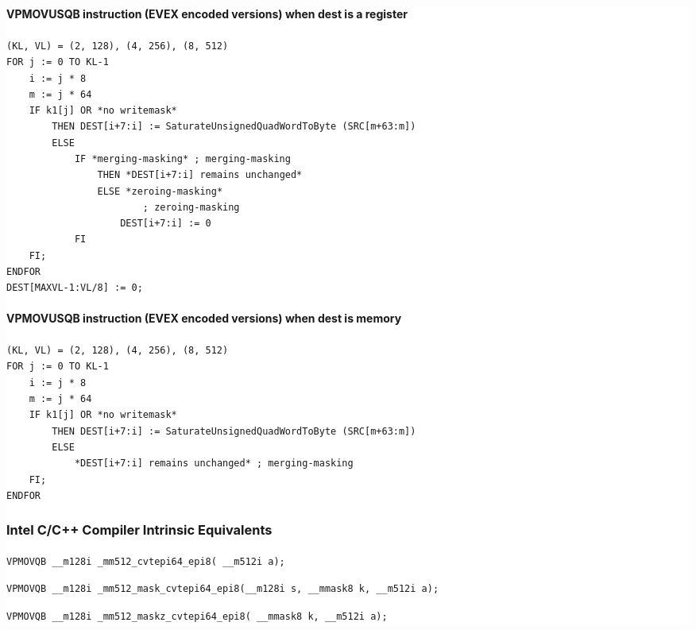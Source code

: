 #### VPMOVUSQB instruction (EVEX encoded versions) when dest is a register

```
(KL, VL) = (2, 128), (4, 256), (8, 512)
FOR j := 0 TO KL-1
    i := j * 8
    m := j * 64
    IF k1[j] OR *no writemask*
        THEN DEST[i+7:i] := SaturateUnsignedQuadWordToByte (SRC[m+63:m])
        ELSE
            IF *merging-masking* ; merging-masking
                THEN *DEST[i+7:i] remains unchanged*
                ELSE *zeroing-masking*
                        ; zeroing-masking
                    DEST[i+7:i] := 0
            FI
    FI;
ENDFOR
DEST[MAXVL-1:VL/8] := 0;

```

#### VPMOVUSQB instruction (EVEX encoded versions) when dest is memory

```
(KL, VL) = (2, 128), (4, 256), (8, 512)
FOR j := 0 TO KL-1
    i := j * 8
    m := j * 64
    IF k1[j] OR *no writemask*
        THEN DEST[i+7:i] := SaturateUnsignedQuadWordToByte (SRC[m+63:m])
        ELSE
            *DEST[i+7:i] remains unchanged* ; merging-masking
    FI;
ENDFOR

```

### Intel C/C++ Compiler Intrinsic Equivalents

```
VPMOVQB __m128i _mm512_cvtepi64_epi8( __m512i a);

```

```
VPMOVQB __m128i _mm512_mask_cvtepi64_epi8(__m128i s, __mmask8 k, __m512i a);

```

```
VPMOVQB __m128i _mm512_maskz_cvtepi64_epi8( __mmask8 k, __m512i a);

```
